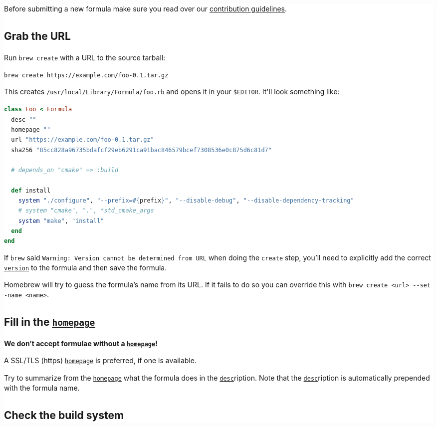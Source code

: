 Before submitting a new formula make sure you read over our [contribution guidelines](https://github.com/Homebrew/homebrew/blob/master/.github/CONTRIBUTING.md).

## Grab the URL

Run `brew create` with a URL to the source tarball:

```shell
brew create https://example.com/foo-0.1.tar.gz
```

This creates `/usr/local/Library/Formula/foo.rb` and opens it in your `$EDITOR`. It'll look something like:

```ruby
class Foo < Formula
  desc ""
  homepage ""
  url "https://example.com/foo-0.1.tar.gz"
  sha256 "85cc828a96735bdafcf29eb6291ca91bac846579bcef7308536e0c875d6c81d7"

  # depends_on "cmake" => :build

  def install
    system "./configure", "--prefix=#{prefix}", "--disable-debug", "--disable-dependency-tracking"
    # system "cmake", ".", *std_cmake_args
    system "make", "install"
  end
end
```

If `brew` said `Warning: Version cannot be determined from URL` when doing the `create` step, you’ll need to explicitly add the correct [`version`](http://www.rubydoc.info/github/Homebrew/homebrew/master/Formula#version-class_method) to the formula and then save the formula.

Homebrew will try to guess the formula’s name from its URL. If it fails to do
so you can override this with `brew create <url> --set-name <name>`.

## Fill in the [`homepage`](http://www.rubydoc.info/github/Homebrew/homebrew/master/Formula#homepage%3D-class_method)

**We don’t accept formulae without a [`homepage`](http://www.rubydoc.info/github/Homebrew/homebrew/master/Formula#homepage%3D-class_method)!**

A SSL/TLS (https) [`homepage`](http://www.rubydoc.info/github/Homebrew/homebrew/master/Formula#homepage%3D-class_method) is preferred, if one is available.

Try to summarize from the [`homepage`](http://www.rubydoc.info/github/Homebrew/homebrew/master/Formula#homepage%3D-class_method) what the formula does in the [`desc`](http://www.rubydoc.info/github/Homebrew/homebrew/master/Formula#desc%3D-class_method)ription. Note that the [`desc`](http://www.rubydoc.info/github/Homebrew/homebrew/master/Formula#desc%3D-class_method)ription is automatically prepended with the formula name.

## Check the build system
